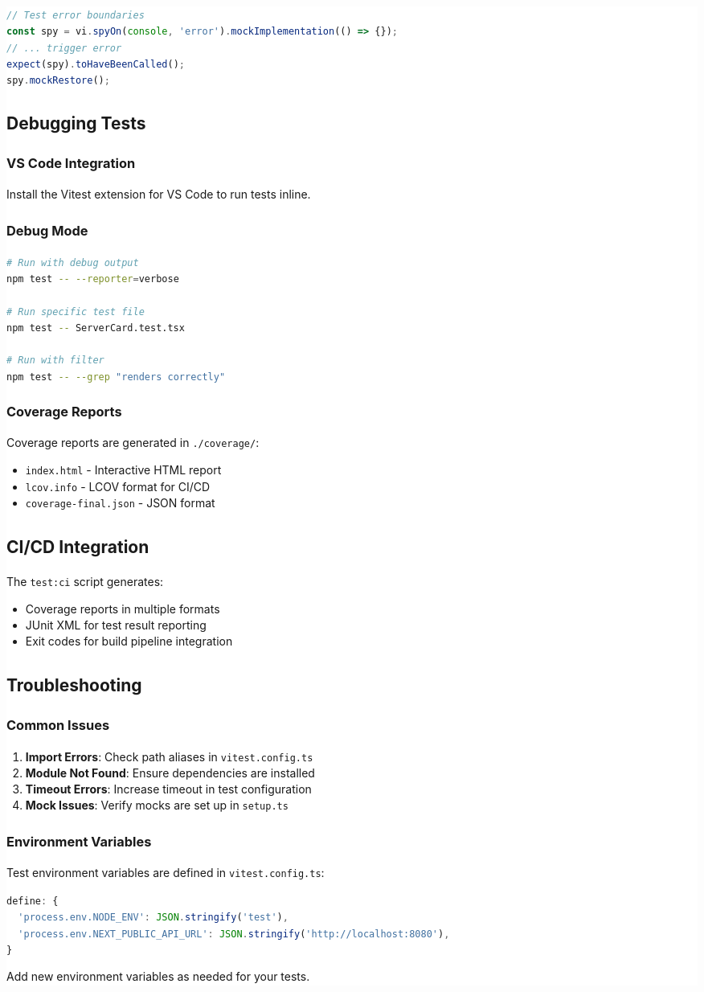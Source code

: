 ```typescript
// Test error boundaries
const spy = vi.spyOn(console, 'error').mockImplementation(() => {});
// ... trigger error
expect(spy).toHaveBeenCalled();
spy.mockRestore();
```

## Debugging Tests

### VS Code Integration

Install the Vitest extension for VS Code to run tests inline.

### Debug Mode

```bash
# Run with debug output
npm test -- --reporter=verbose

# Run specific test file
npm test -- ServerCard.test.tsx

# Run with filter
npm test -- --grep "renders correctly"
```

### Coverage Reports

Coverage reports are generated in `./coverage/`:

- `index.html` - Interactive HTML report
- `lcov.info` - LCOV format for CI/CD
- `coverage-final.json` - JSON format

## CI/CD Integration

The `test:ci` script generates:

- Coverage reports in multiple formats
- JUnit XML for test result reporting
- Exit codes for build pipeline integration

## Troubleshooting

### Common Issues

1. **Import Errors**: Check path aliases in `vitest.config.ts`
2. **Module Not Found**: Ensure dependencies are installed
3. **Timeout Errors**: Increase timeout in test configuration
4. **Mock Issues**: Verify mocks are set up in `setup.ts`

### Environment Variables

Test environment variables are defined in `vitest.config.ts`:

```typescript
define: {
  'process.env.NODE_ENV': JSON.stringify('test'),
  'process.env.NEXT_PUBLIC_API_URL': JSON.stringify('http://localhost:8080'),
}
```

Add new environment variables as needed for your tests.
